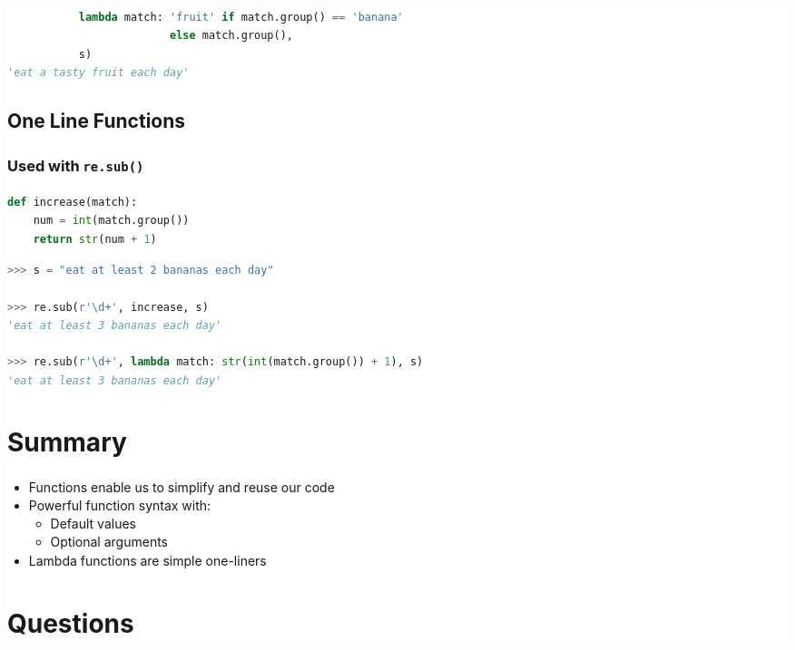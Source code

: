 ```python
           lambda match: 'fruit' if match.group() == 'banana'
                         else match.group(),
           s)
'eat a tasty fruit each day'
```



## One Line Functions
### Used with `re.sub()`

```python
def increase(match):
    num = int(match.group())
    return str(num + 1)
```
```python
>>> s = "eat at least 2 bananas each day"

>>> re.sub(r'\d+', increase, s)
'eat at least 3 bananas each day'

>>> re.sub(r'\d+', lambda match: str(int(match.group()) + 1), s)
'eat at least 3 bananas each day'
```



# Summary

- Functions enable us to simplify and reuse our code
- Powerful function syntax with:
    - Default values
    - Optional arguments
- Lambda functions are simple one-liners




# Questions
